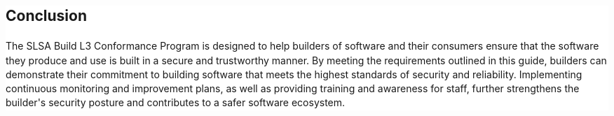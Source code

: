 ## Conclusion

The SLSA Build L3 Conformance Program is designed to help builders of software
and their consumers ensure that the software they produce and use is built in a
secure and trustworthy manner. By meeting the requirements outlined in this
guide, builders can demonstrate their commitment to building software that meets
the highest standards of security and reliability. Implementing continuous
monitoring and improvement plans, as well as providing training and awareness
for staff, further strengthens the builder's security posture and contributes to
a safer software ecosystem.

